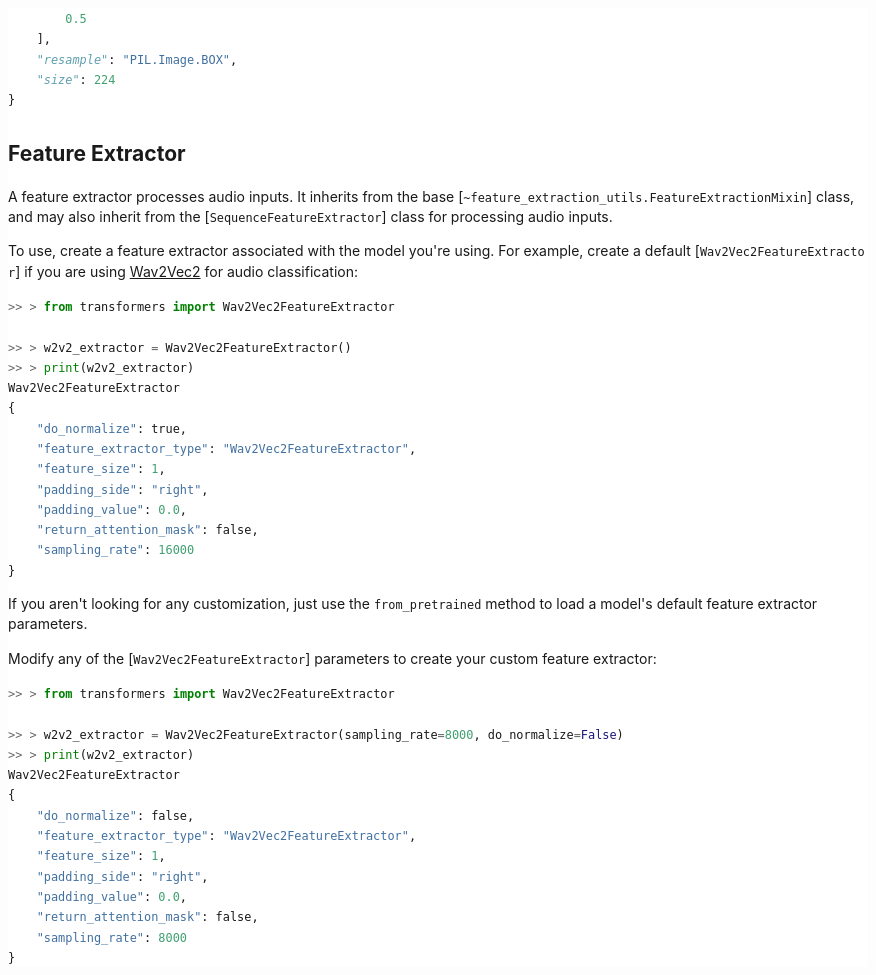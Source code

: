 ```py
        0.5
    ],
    "resample": "PIL.Image.BOX",
    "size": 224
}
```

## Feature Extractor

A feature extractor processes audio inputs. It inherits from the base [`~feature_extraction_utils.FeatureExtractionMixin`] class, and may also inherit from the [`SequenceFeatureExtractor`] class for processing audio inputs.

To use, create a feature extractor associated with the model you're using. For example, create a default [`Wav2Vec2FeatureExtractor`] if you are using [Wav2Vec2](model_doc/wav2vec2) for audio classification:

```py
>> > from transformers import Wav2Vec2FeatureExtractor

>> > w2v2_extractor = Wav2Vec2FeatureExtractor()
>> > print(w2v2_extractor)
Wav2Vec2FeatureExtractor
{
    "do_normalize": true,
    "feature_extractor_type": "Wav2Vec2FeatureExtractor",
    "feature_size": 1,
    "padding_side": "right",
    "padding_value": 0.0,
    "return_attention_mask": false,
    "sampling_rate": 16000
}
```

<Tip>

If you aren't looking for any customization, just use the `from_pretrained` method to load a model's default feature extractor parameters.

</Tip>

Modify any of the [`Wav2Vec2FeatureExtractor`] parameters to create your custom feature extractor:

```py
>> > from transformers import Wav2Vec2FeatureExtractor

>> > w2v2_extractor = Wav2Vec2FeatureExtractor(sampling_rate=8000, do_normalize=False)
>> > print(w2v2_extractor)
Wav2Vec2FeatureExtractor
{
    "do_normalize": false,
    "feature_extractor_type": "Wav2Vec2FeatureExtractor",
    "feature_size": 1,
    "padding_side": "right",
    "padding_value": 0.0,
    "return_attention_mask": false,
    "sampling_rate": 8000
}
```
